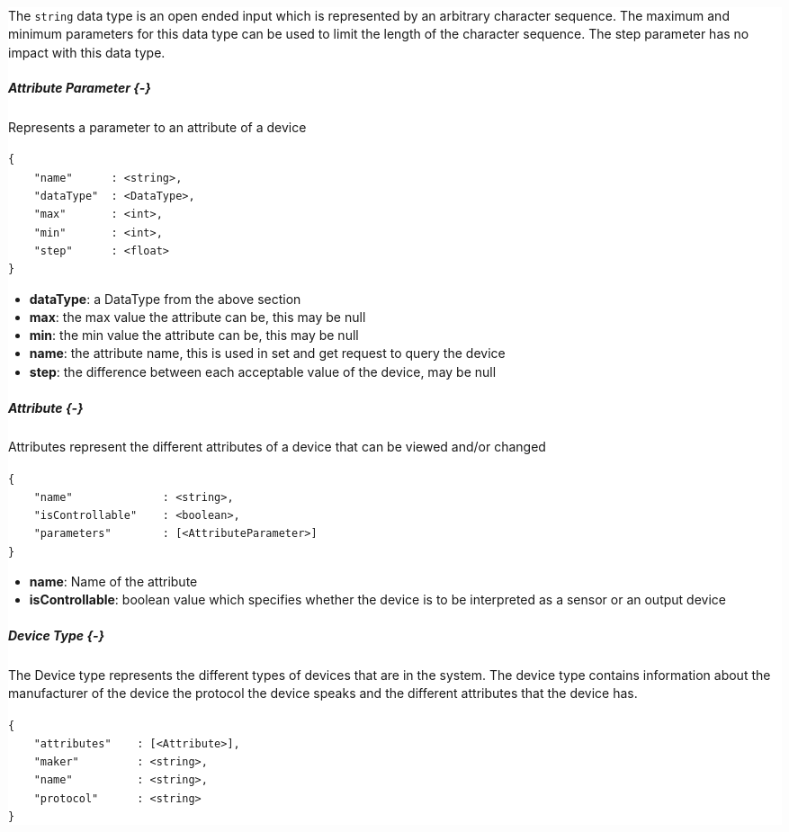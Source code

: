 The `string` data type is an open ended input which is represented by an arbitrary character
sequence. The maximum and minimum parameters for this data type can be used to limit the length
of the character sequence. The step parameter has no impact with this data type.


##### Attribute Parameter {-}

Represents a parameter to an attribute of a device

```
{
    "name"      : <string>,
    "dataType"  : <DataType>,
    "max"       : <int>,
    "min"       : <int>,
    "step"      : <float>
}
```

- **dataType**: a DataType from the above section
- **max**: the max value the attribute can be, this may be null
- **min**: the min value the attribute can be, this may be null
- **name**: the attribute name, this is used in set and get request to query the device
- **step**: the  difference between each acceptable value of the device, may be null


##### Attribute {-}

Attributes represent the different attributes of a device that can be viewed and/or changed

```
{
    "name"              : <string>,
    "isControllable"    : <boolean>,
    "parameters"        : [<AttributeParameter>]
}
```

- **name**: Name of the attribute
- **isControllable**: boolean value which specifies whether the device is to be interpreted as a 
	sensor or an output device


##### Device Type {-}

The Device type represents the different types of devices that are in the system. The device type
contains information about the manufacturer of the device the protocol the device speaks and the 
different attributes that the device has.

```
{
    "attributes"    : [<Attribute>],
    "maker"         : <string>,
    "name"          : <string>,
    "protocol"      : <string>
}
```
